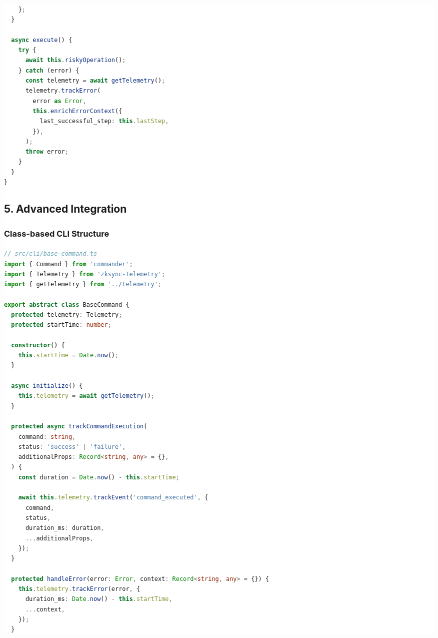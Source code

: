 ```typescript
    };
  }

  async execute() {
    try {
      await this.riskyOperation();
    } catch (error) {
      const telemetry = await getTelemetry();
      telemetry.trackError(
        error as Error,
        this.enrichErrorContext({
          last_successful_step: this.lastStep,
        }),
      );
      throw error;
    }
  }
}
```

## 5. Advanced Integration

### Class-based CLI Structure

```typescript
// src/cli/base-command.ts
import { Command } from 'commander';
import { Telemetry } from 'zksync-telemetry';
import { getTelemetry } from '../telemetry';

export abstract class BaseCommand {
  protected telemetry: Telemetry;
  protected startTime: number;

  constructor() {
    this.startTime = Date.now();
  }

  async initialize() {
    this.telemetry = await getTelemetry();
  }

  protected async trackCommandExecution(
    command: string,
    status: 'success' | 'failure',
    additionalProps: Record<string, any> = {},
  ) {
    const duration = Date.now() - this.startTime;

    await this.telemetry.trackEvent('command_executed', {
      command,
      status,
      duration_ms: duration,
      ...additionalProps,
    });
  }

  protected handleError(error: Error, context: Record<string, any> = {}) {
    this.telemetry.trackError(error, {
      duration_ms: Date.now() - this.startTime,
      ...context,
    });
  }
```